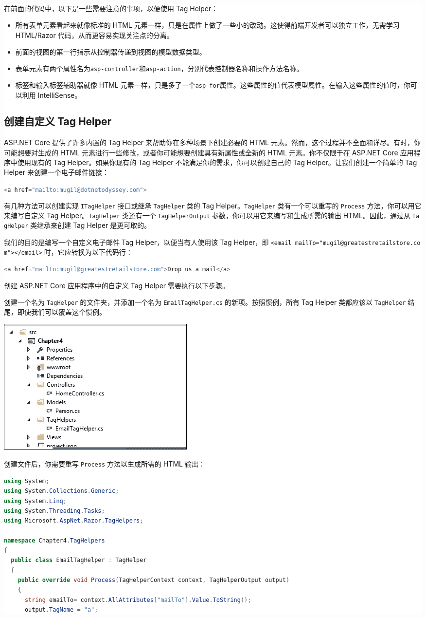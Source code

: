 在前面的代码中，以下是一些需要注意的事项，以便使用 Tag Helper：

+   所有表单元素看起来就像标准的 HTML 元素一样，只是在属性上做了一些小的改动。这使得前端开发者可以独立工作，无需学习 HTML/Razor 代码，从而更容易实现关注点的分离。

+   前面的视图的第一行指示从控制器传递到视图的模型数据类型。

+   表单元素有两个属性名为`asp-controller`和`asp-action`，分别代表控制器名称和操作方法名称。

+   标签和输入标签辅助器就像 HTML 元素一样，只是多了一个`asp-for`属性。这些属性的值代表模型属性。在输入这些属性的值时，你可以利用 IntelliSense。

## 创建自定义 Tag Helper

ASP.NET Core 提供了许多内置的 Tag Helper 来帮助你在多种场景下创建必要的 HTML 元素。然而，这个过程并不全面和详尽。有时，你可能想要对生成的 HTML 元素进行一些修改，或者你可能想要创建具有新属性或全新的 HTML 元素。你不仅限于在 ASP.NET Core 应用程序中使用现有的 Tag Helper。如果你现有的 Tag Helper 不能满足你的需求，你可以创建自己的 Tag Helper。让我们创建一个简单的 Tag Helper 来创建一个电子邮件链接：

```cs
<a href="mailto:mugil@dotnetodyssey.com"> 

```

有几种方法可以创建实现 `ITagHelper` 接口或继承 `TagHelper` 类的 Tag Helper。`TagHelper` 类有一个可以重写的 `Process` 方法，你可以用它来编写自定义 Tag Helper。`TagHelper` 类还有一个 `TagHelperOutput` 参数，你可以用它来编写和生成所需的输出 HTML。因此，通过从 `TagHelper` 类继承来创建 Tag Helper 是更可取的。

我们的目的是编写一个自定义电子邮件 Tag Helper，以便当有人使用该 Tag Helper，即 `<email mailTo="mugil@greatestretailstore.com"></email>` 时，它应转换为以下代码行：

```cs
<a href="mailto:mugil@greatestretailstore.com">Drop us a mail</a> 

```

创建 ASP.NET Core 应用程序中的自定义 Tag Helper 需要执行以下步骤。

创建一个名为 `TagHelper` 的文件夹，并添加一个名为 `EmailTagHelper.cs` 的新项。按照惯例，所有 Tag Helper 类都应该以 `TagHelper` 结尾，即使我们可以覆盖这个惯例。

![创建自定义 Tag Helper](img/Image00065.jpg)

创建文件后，你需要重写 `Process` 方法以生成所需的 HTML 输出：

```cs
using System;
using System.Collections.Generic;
using System.Linq;
using System.Threading.Tasks;
using Microsoft.AspNet.Razor.TagHelpers;

namespace Chapter4.TagHelpers
{
  public class EmailTagHelper : TagHelper
  {
    public override void Process(TagHelperContext context, TagHelperOutput output)
    {
      string emailTo= context.AllAttributes["mailTo"].Value.ToString();
      output.TagName = "a";
```